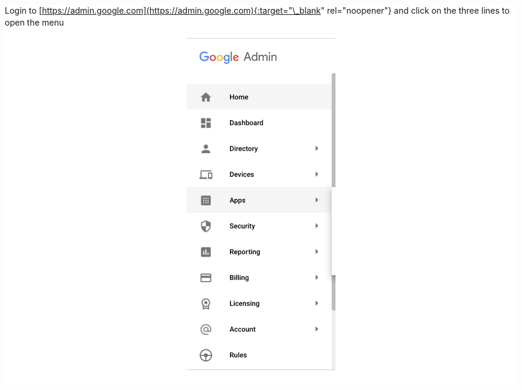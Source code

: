 Login to [https://admin.google.com](https://admin.google.com){:target="\_blank" rel="noopener"} and click on the three lines to open the menu<br/>

<center><img src="/img/blog/snowflake-g-suite/01-Gsuite.png" width="250px" height= "100%"/></center><br/>
